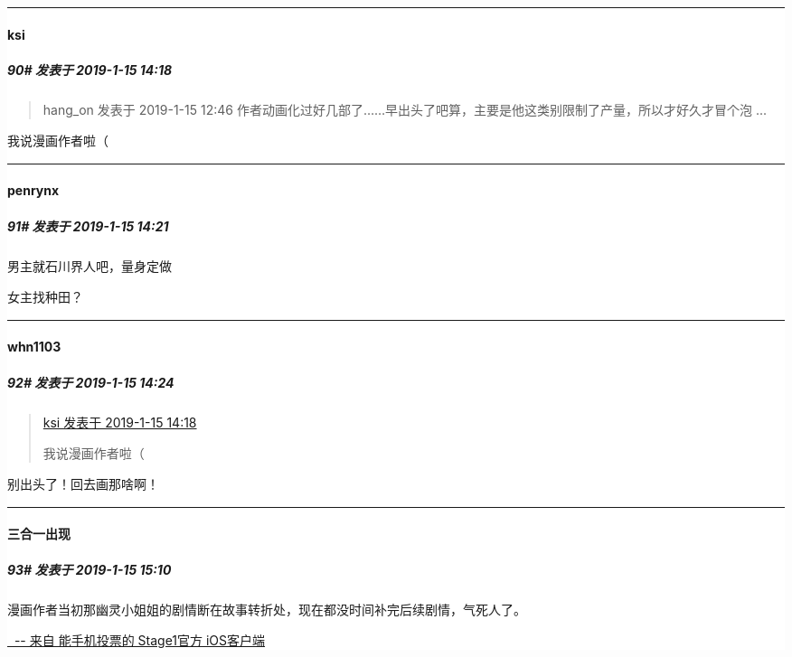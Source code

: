 

-----

####  ksi  
##### 90#       发表于 2019-1-15 14:18



<blockquote>hang_on 发表于 2019-1-15 12:46
作者动画化过好几部了……早出头了吧算，主要是他这类别限制了产量，所以才好久才冒个泡 ...</blockquote>
我说漫画作者啦（







-----

####  penrynx  
##### 91#       发表于 2019-1-15 14:21




男主就石川界人吧，量身定做


女主找种田？







-----

####  whn1103  
##### 92#       发表于 2019-1-15 14:24



<blockquote><a href="httphttps://bbs.saraba1st.com/2b/forum.php?mod=redirect&amp;goto=findpost&amp;pid=42282065&amp;ptid=1804331" target="_blank">ksi 发表于 2019-1-15 14:18</a>

我说漫画作者啦（</blockquote>
别出头了！回去画那啥啊！







-----

####  三合一出现  
##### 93#       发表于 2019-1-15 15:10




漫画作者当初那幽灵小姐姐的剧情断在故事转折处，现在都没时间补完后续剧情，气死人了。

[  -- 来自 能手机投票的 Stage1官方 iOS客户端](https://itunes.apple.com/fi/app/saraba1st/id1221237470?mt=8)
